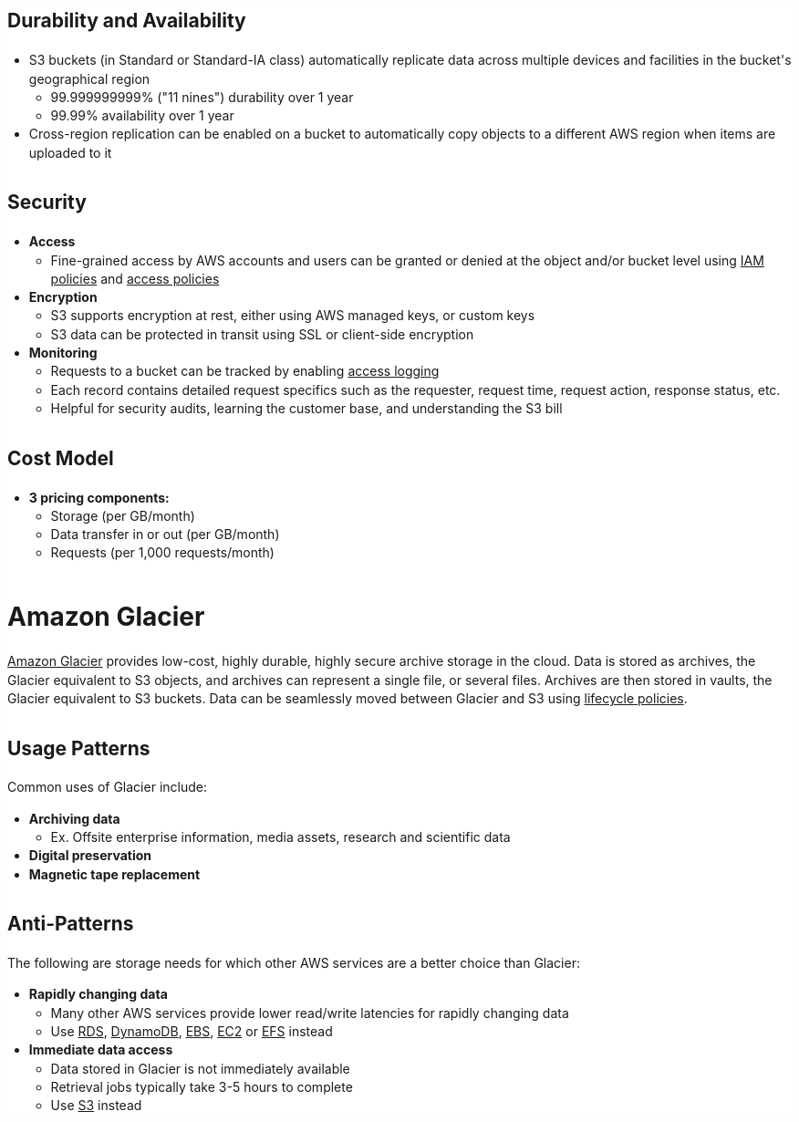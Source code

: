 ## Durability and Availability
- S3 buckets (in Standard or Standard-IA class) automatically replicate data across multiple devices and facilities in the bucket's geographical region
  - 99.999999999% ("11 nines") durability over 1 year
  - 99.99% availability over 1 year
- Cross-region replication can be enabled on a bucket to automatically copy objects to a different AWS region when items are uploaded to it

## Security
- **Access**
  - Fine-grained access by AWS accounts and users can be granted or denied at the object and/or bucket level using [IAM policies](https://docs.aws.amazon.com/IAM/latest/UserGuide/access_policies.html) and [access policies](https://docs.aws.amazon.com/AmazonS3/latest/userguide/access-policy-alternatives-guidelines.html)
- **Encryption**
  - S3 supports encryption at rest, either using AWS managed keys, or custom keys
  - S3 data can be protected in transit using SSL or client-side encryption
- **Monitoring**
  - Requests to a bucket can be tracked by enabling [access logging](http://docs.aws.amazon.com/AmazonS3/latest/dev/ServerLogs.html)
  - Each record contains detailed request specifics such as the requester, request time, request action, response status, etc.
  - Helpful for security audits, learning the customer base, and understanding the S3 bill

## Cost Model
- **3 pricing components:**
  - Storage (per GB/month)
  - Data transfer in or out (per GB/month)
  - Requests (per 1,000 requests/month)


# Amazon Glacier
[Amazon Glacier](https://aws.amazon.com/glacier/) provides low-cost, highly durable, highly secure archive storage in the cloud. Data is stored as archives, the Glacier equivalent to S3 objects, and archives can represent a single file, or several files. Archives are then stored in vaults, the Glacier equivalent to S3 buckets. Data can be seamlessly moved between Glacier and S3 using [lifecycle policies](https://docs.aws.amazon.com/AmazonS3/latest/userguide/lifecycle-transition-general-considerations.html).

## Usage Patterns
Common uses of Glacier include:
- **Archiving data**
  - Ex. Offsite enterprise information, media assets, research and scientific data
- **Digital preservation**
- **Magnetic tape replacement**

## Anti-Patterns
The following are storage needs for which other AWS services are a better choice than Glacier:
- **Rapidly changing data**
  - Many other AWS services provide lower read/write latencies for rapidly changing data
  - Use [RDS](https://aws.amazon.com/rds/), [DynamoDB](https://aws.amazon.com/dynamodb/), [EBS](https://aws.amazon.com/ebs/), [EC2](https://aws.amazon.com/ec2/) or [EFS](http://aws.amazon.com/efs/) instead
- **Immediate data access**
  - Data stored in Glacier is not immediately available
  - Retrieval jobs typically take 3-5 hours to complete
  - Use [S3](https://aws.amazon.com/s3/) instead
